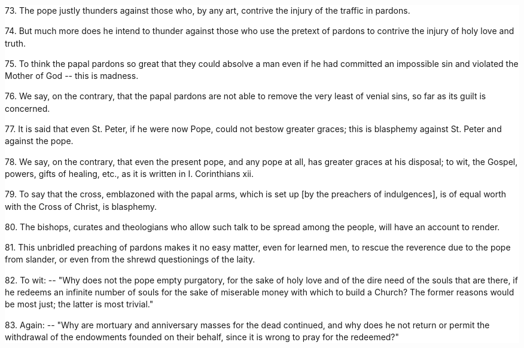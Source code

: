<p><a name="95-73">73.</a>
 The pope justly thunders against those who, by any art, 
        contrive the injury of the traffic in pardons.</p>
         
<p><a name="95-74">74.</a>
 But much more does he intend to thunder against those who 
        use the pretext of pardons to contrive the injury of holy love 
        and truth.</p>
         
<p><a name="95-75">75.</a>
 To think the papal pardons so great that they could 
        absolve a man even if he had committed an impossible sin and 
        violated the Mother of God -- this is madness.</p>
         
<p><a name="95-76">76.</a>
 We say, on the contrary, that the papal pardons are not 
        able to remove the very least of venial sins, so far as its 
        guilt is concerned.</p>
         
<p><a name="95-77">77.</a>
 It is said that even St. Peter, if he were now Pope, could 
        not bestow greater graces; this is blasphemy against St. Peter 
        and against the pope.</p>
         
<p><a name="95-78">78.</a>
 We say, on the contrary, that even the present pope, and 
        any pope at all, has greater graces at his disposal; to wit, 
        the Gospel, powers, gifts of healing, etc., as it is written 
        in I. Corinthians xii.</p>
         
<p><a name="95-79">79.</a>
 To say that the cross, emblazoned with the papal arms, 
        which is set up [by the preachers of indulgences], is of equal 
        worth with the Cross of Christ, is blasphemy.</p>
         
<p><a name="95-80">80.</a>
  The bishops, curates and theologians who allow such talk 
        to be spread among the people, will have an account to render.</p>
         
<p><a name="95-81">81.</a>
  This unbridled preaching of pardons makes it no easy 
        matter, even for learned men, to rescue the reverence due to 
        the pope from slander, or even from the shrewd questionings of 
        the laity.</p>
         
<p><a name="95-82">82.</a>
  To wit: -- "Why does not the pope empty purgatory, for the 
        sake of holy love and of the dire need of the souls that are 
        there, if he redeems an infinite number of souls for the sake 
        of miserable money with which to build a Church? The former 
        reasons would be most just; the latter is most trivial."</p>
         
<p><a name="95-83">83.</a>
  Again: -- "Why are mortuary and anniversary masses for the 
        dead continued, and why does he not return or permit the 
        withdrawal of the endowments founded on their behalf, since it 
        is wrong to pray for the redeemed?"</p>
         
